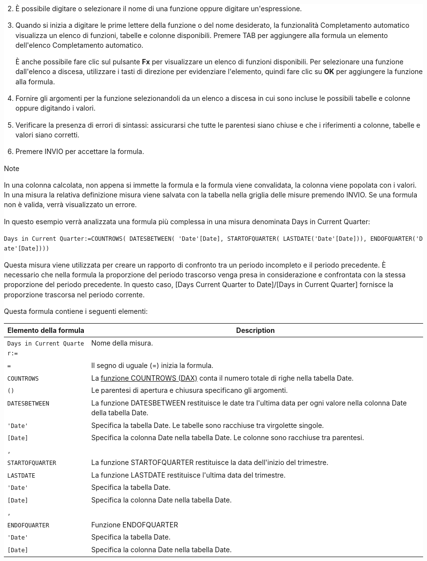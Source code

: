 2.  È possibile digitare o selezionare il nome di una funzione oppure digitare un'espressione.  
  
3.  Quando si inizia a digitare le prime lettere della funzione o del nome desiderato, la funzionalità Completamento automatico visualizza un elenco di funzioni, tabelle e colonne disponibili. Premere TAB per aggiungere alla formula un elemento dell'elenco Completamento automatico.  
  
     È anche possibile fare clic sul pulsante **Fx** per visualizzare un elenco di funzioni disponibili. Per selezionare una funzione dall'elenco a discesa, utilizzare i tasti di direzione per evidenziare l'elemento, quindi fare clic su **OK** per aggiungere la funzione alla formula.  
  
4.  Fornire gli argomenti per la funzione selezionandoli da un elenco a discesa in cui sono incluse le possibili tabelle e colonne oppure digitando i valori.  
  
5.  Verificare la presenza di errori di sintassi: assicurarsi che tutte le parentesi siano chiuse e che i riferimenti a colonne, tabelle e valori siano corretti.  
  
6.  Premere INVIO per accettare la formula.  
  
> [!NOTE]  
>  In una colonna calcolata, non appena si immette la formula e la formula viene convalidata, la colonna viene popolata con i valori. In una misura la relativa definizione misura viene salvata con la tabella nella griglia delle misure premendo INVIO. Se una formula non è valida, verrà visualizzato un errore.  
  
 In questo esempio verrà analizzata una formula più complessa in una misura denominata Days in Current Quarter:  
  
```  
Days in Current Quarter:=COUNTROWS( DATESBETWEEN( 'Date'[Date], STARTOFQUARTER( LASTDATE('Date'[Date])), ENDOFQUARTER('Date'[Date])))  
```  
  
 Questa misura viene utilizzata per creare un rapporto di confronto tra un periodo incompleto e il periodo precedente. È necessario che nella formula la proporzione del periodo trascorso venga presa in considerazione e confrontata con la stessa proporzione del periodo precedente. In questo caso, [Days Current Quarter to Date]/[Days in Current Quarter] fornisce la proporzione trascorsa nel periodo corrente.  
  
 Questa formula contiene i seguenti elementi:  
  
|Elemento della formula|Description|  
|---------------------|-----------------|  
|`Days in Current Quarter:=`|Nome della misura.|  
|`=`|Il segno di uguale (=) inizia la formula.|  
|`COUNTROWS`|La [funzione COUNTROWS (DAX)](http://msdn.microsoft.com/en-us/830dd659-5405-4e0a-8d26-01ae9d5e5e9a) conta il numero totale di righe nella tabella Date.|  
|`()`|Le parentesi di apertura e chiusura specificano gli argomenti.|  
|`DATESBETWEEN`|La funzione DATESBETWEEN restituisce le date tra l'ultima data per ogni valore nella colonna Date della tabella Date.|  
|`'Date'`|Specifica la tabella Date. Le tabelle sono racchiuse tra virgolette singole.|  
|`[Date]`|Specifica la colonna Date nella tabella Date. Le colonne sono racchiuse tra parentesi.|  
|`,`||  
|`STARTOFQUARTER`|La funzione STARTOFQUARTER restituisce la data dell'inizio del trimestre.|  
|`LASTDATE`|La funzione LASTDATE restituisce l'ultima data del trimestre.|  
|`'Date'`|Specifica la tabella Date.|  
|`[Date]`|Specifica la colonna Date nella tabella Date.|  
|`,`||  
|`ENDOFQUARTER`|Funzione ENDOFQUARTER|  
|`'Date'`|Specifica la tabella Date.|  
|`[Date]`|Specifica la colonna Date nella tabella Date.|  
